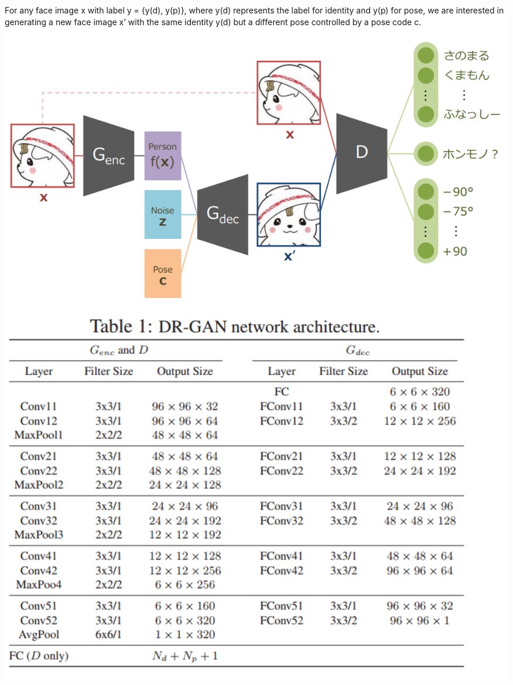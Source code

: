 
For any face image x with label y = {y(d), y(p)}, where y(d) represents the label for identity and y(p) for pose, we are interested in generating a new face image x’ with the same identity y(d) but a different pose controlled by a pose code c. 

![](img/drgan_stru.png)

![](img/drgan_stru1.png)
